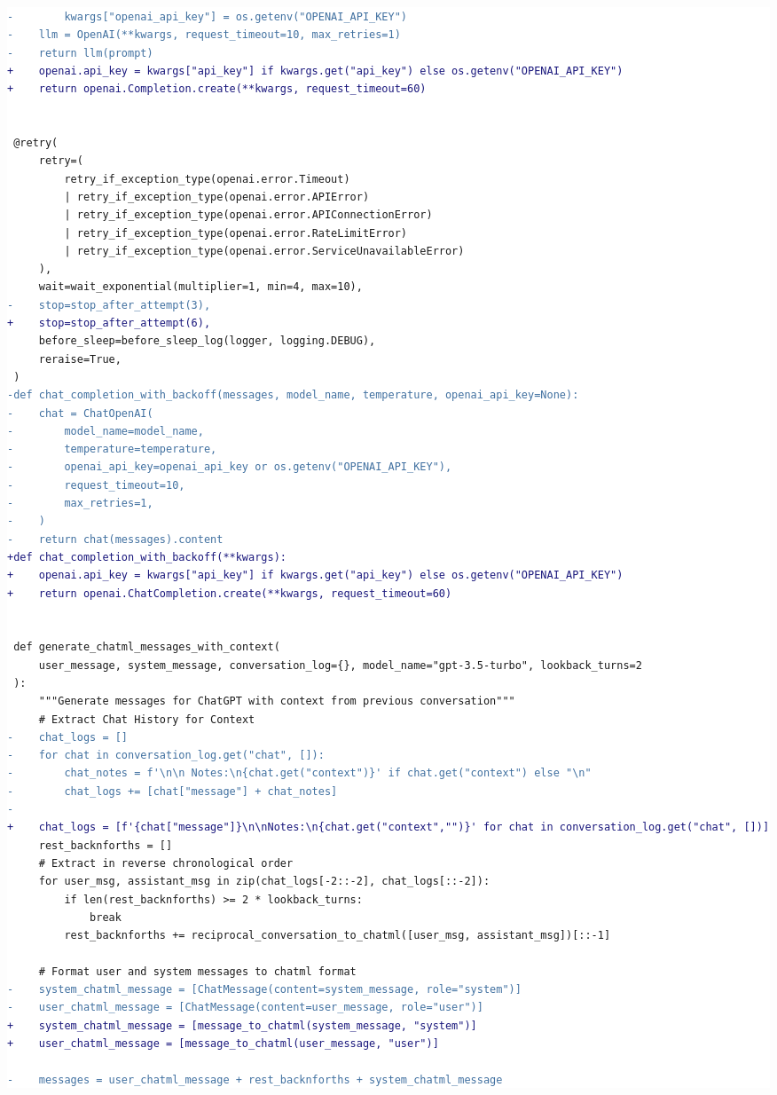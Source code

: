 ```diff
-        kwargs["openai_api_key"] = os.getenv("OPENAI_API_KEY")
-    llm = OpenAI(**kwargs, request_timeout=10, max_retries=1)
-    return llm(prompt)
+    openai.api_key = kwargs["api_key"] if kwargs.get("api_key") else os.getenv("OPENAI_API_KEY")
+    return openai.Completion.create(**kwargs, request_timeout=60)
 
 
 @retry(
     retry=(
         retry_if_exception_type(openai.error.Timeout)
         | retry_if_exception_type(openai.error.APIError)
         | retry_if_exception_type(openai.error.APIConnectionError)
         | retry_if_exception_type(openai.error.RateLimitError)
         | retry_if_exception_type(openai.error.ServiceUnavailableError)
     ),
     wait=wait_exponential(multiplier=1, min=4, max=10),
-    stop=stop_after_attempt(3),
+    stop=stop_after_attempt(6),
     before_sleep=before_sleep_log(logger, logging.DEBUG),
     reraise=True,
 )
-def chat_completion_with_backoff(messages, model_name, temperature, openai_api_key=None):
-    chat = ChatOpenAI(
-        model_name=model_name,
-        temperature=temperature,
-        openai_api_key=openai_api_key or os.getenv("OPENAI_API_KEY"),
-        request_timeout=10,
-        max_retries=1,
-    )
-    return chat(messages).content
+def chat_completion_with_backoff(**kwargs):
+    openai.api_key = kwargs["api_key"] if kwargs.get("api_key") else os.getenv("OPENAI_API_KEY")
+    return openai.ChatCompletion.create(**kwargs, request_timeout=60)
 
 
 def generate_chatml_messages_with_context(
     user_message, system_message, conversation_log={}, model_name="gpt-3.5-turbo", lookback_turns=2
 ):
     """Generate messages for ChatGPT with context from previous conversation"""
     # Extract Chat History for Context
-    chat_logs = []
-    for chat in conversation_log.get("chat", []):
-        chat_notes = f'\n\n Notes:\n{chat.get("context")}' if chat.get("context") else "\n"
-        chat_logs += [chat["message"] + chat_notes]
-
+    chat_logs = [f'{chat["message"]}\n\nNotes:\n{chat.get("context","")}' for chat in conversation_log.get("chat", [])]
     rest_backnforths = []
     # Extract in reverse chronological order
     for user_msg, assistant_msg in zip(chat_logs[-2::-2], chat_logs[::-2]):
         if len(rest_backnforths) >= 2 * lookback_turns:
             break
         rest_backnforths += reciprocal_conversation_to_chatml([user_msg, assistant_msg])[::-1]
 
     # Format user and system messages to chatml format
-    system_chatml_message = [ChatMessage(content=system_message, role="system")]
-    user_chatml_message = [ChatMessage(content=user_message, role="user")]
+    system_chatml_message = [message_to_chatml(system_message, "system")]
+    user_chatml_message = [message_to_chatml(user_message, "user")]
 
-    messages = user_chatml_message + rest_backnforths + system_chatml_message
```